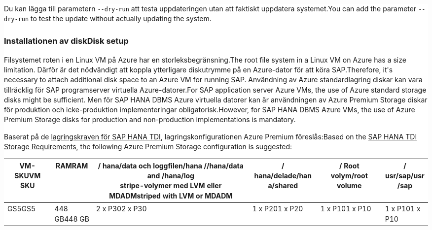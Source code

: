 <span data-ttu-id="4f7a2-260">Du kan lägga till parametern `--dry-run` att testa uppdateringen utan att faktiskt uppdatera systemet.</span><span class="sxs-lookup"><span data-stu-id="4f7a2-260">You can add the parameter `--dry-run` to test the update without actually updating the system.</span></span>


### <a name="disk-setup"></a><span data-ttu-id="4f7a2-261">Installationen av disk</span><span class="sxs-lookup"><span data-stu-id="4f7a2-261">Disk setup</span></span>
<span data-ttu-id="4f7a2-262">Filsystemet roten i en Linux VM på Azure har en storleksbegränsning.</span><span class="sxs-lookup"><span data-stu-id="4f7a2-262">The root file system in a Linux VM on Azure has a size limitation.</span></span> <span data-ttu-id="4f7a2-263">Därför är det nödvändigt att koppla ytterligare diskutrymme på en Azure-dator för att köra SAP.</span><span class="sxs-lookup"><span data-stu-id="4f7a2-263">Therefore, it's necessary to attach additional disk space to an Azure VM for running SAP.</span></span> <span data-ttu-id="4f7a2-264">Användning av Azure standardlagring diskar kan vara tillräcklig för SAP programserver virtuella Azure-datorer.</span><span class="sxs-lookup"><span data-stu-id="4f7a2-264">For SAP application server Azure VMs, the use of Azure standard storage disks might be sufficient.</span></span> <span data-ttu-id="4f7a2-265">Men för SAP HANA DBMS Azure virtuella datorer kan är användningen av Azure Premium Storage diskar för produktion och icke-produktion implementeringar obligatorisk.</span><span class="sxs-lookup"><span data-stu-id="4f7a2-265">However, for SAP HANA DBMS Azure VMs, the use of Azure Premium Storage disks for production and non-production implementations is mandatory.</span></span>

<span data-ttu-id="4f7a2-266">Baserat på de [lagringskraven för SAP HANA TDI](https://www.sap.com/documents/2015/03/74cdb554-5a7c-0010-82c7-eda71af511fa.html), lagringskonfigurationen Azure Premium föreslås:</span><span class="sxs-lookup"><span data-stu-id="4f7a2-266">Based on the [SAP HANA TDI Storage Requirements](https://www.sap.com/documents/2015/03/74cdb554-5a7c-0010-82c7-eda71af511fa.html), the following Azure Premium Storage configuration is suggested:</span></span> 

| <span data-ttu-id="4f7a2-267">VM-SKU</span><span class="sxs-lookup"><span data-stu-id="4f7a2-267">VM SKU</span></span> | <span data-ttu-id="4f7a2-268">RAM</span><span class="sxs-lookup"><span data-stu-id="4f7a2-268">RAM</span></span> |  <span data-ttu-id="4f7a2-269">/ hana/data och loggfilen/hana /</span><span class="sxs-lookup"><span data-stu-id="4f7a2-269">/hana/data and /hana/log</span></span> <br /> <span data-ttu-id="4f7a2-270">stripe-volymer med LVM eller MDADM</span><span class="sxs-lookup"><span data-stu-id="4f7a2-270">striped with LVM or MDADM</span></span> | <span data-ttu-id="4f7a2-271">/ hana/delade</span><span class="sxs-lookup"><span data-stu-id="4f7a2-271">/hana/shared</span></span> | <span data-ttu-id="4f7a2-272">/ Root volym</span><span class="sxs-lookup"><span data-stu-id="4f7a2-272">/root volume</span></span> | <span data-ttu-id="4f7a2-273">/ usr/sap</span><span class="sxs-lookup"><span data-stu-id="4f7a2-273">/usr/sap</span></span> |
| --- | --- | --- | --- | --- | --- |
| <span data-ttu-id="4f7a2-274">GS5</span><span class="sxs-lookup"><span data-stu-id="4f7a2-274">GS5</span></span> | <span data-ttu-id="4f7a2-275">448 GB</span><span class="sxs-lookup"><span data-stu-id="4f7a2-275">448 GB</span></span> | <span data-ttu-id="4f7a2-276">2 x P30</span><span class="sxs-lookup"><span data-stu-id="4f7a2-276">2 x P30</span></span> | <span data-ttu-id="4f7a2-277">1 x P20</span><span class="sxs-lookup"><span data-stu-id="4f7a2-277">1 x P20</span></span> | <span data-ttu-id="4f7a2-278">1 x P10</span><span class="sxs-lookup"><span data-stu-id="4f7a2-278">1 x P10</span></span> | <span data-ttu-id="4f7a2-279">1 x P10</span><span class="sxs-lookup"><span data-stu-id="4f7a2-279">1 x P10</span></span> | 
